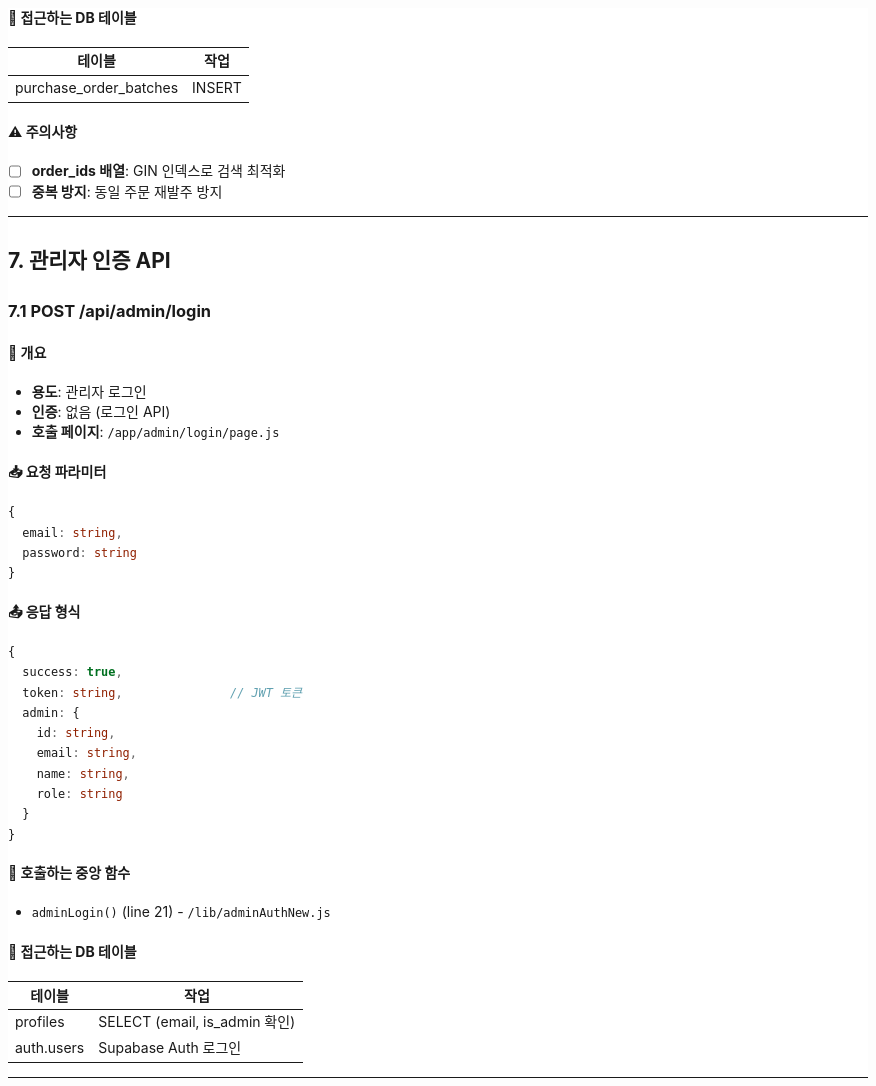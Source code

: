 #### 💾 접근하는 DB 테이블
| 테이블 | 작업 |
|--------|------|
| purchase_order_batches | INSERT |

#### ⚠️ 주의사항

- [ ] **order_ids 배열**: GIN 인덱스로 검색 최적화
- [ ] **중복 방지**: 동일 주문 재발주 방지

---

## 7. 관리자 인증 API

### 7.1 POST /api/admin/login

#### 📌 개요
- **용도**: 관리자 로그인
- **인증**: 없음 (로그인 API)
- **호출 페이지**: `/app/admin/login/page.js`

#### 📥 요청 파라미터
```typescript
{
  email: string,
  password: string
}
```

#### 📤 응답 형식
```typescript
{
  success: true,
  token: string,               // JWT 토큰
  admin: {
    id: string,
    email: string,
    name: string,
    role: string
  }
}
```

#### 🔧 호출하는 중앙 함수
- `adminLogin()` (line 21) - `/lib/adminAuthNew.js`

#### 💾 접근하는 DB 테이블
| 테이블 | 작업 |
|--------|------|
| profiles | SELECT (email, is_admin 확인) |
| auth.users | Supabase Auth 로그인 |

---
